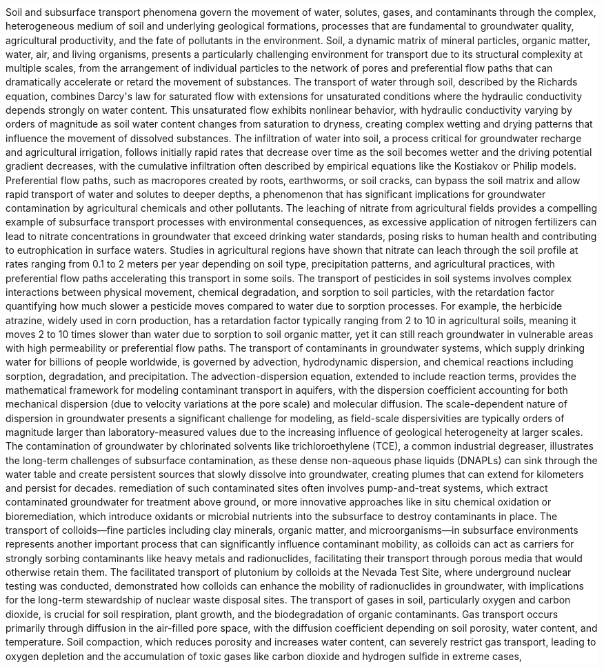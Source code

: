Soil and subsurface transport phenomena govern the movement of water, solutes, gases, and contaminants through the complex, heterogeneous medium of soil and underlying geological formations, processes that are fundamental to groundwater quality, agricultural productivity, and the fate of pollutants in the environment. Soil, a dynamic matrix of mineral particles, organic matter, water, air, and living organisms, presents a particularly challenging environment for transport due to its structural complexity at multiple scales, from the arrangement of individual particles to the network of pores and preferential flow paths that can dramatically accelerate or retard the movement of substances. The transport of water through soil, described by the Richards equation, combines Darcy's law for saturated flow with extensions for unsaturated conditions where the hydraulic conductivity depends strongly on water content. This unsaturated flow exhibits nonlinear behavior, with hydraulic conductivity varying by orders of magnitude as soil water content changes from saturation to dryness, creating complex wetting and drying patterns that influence the movement of dissolved substances. The infiltration of water into soil, a process critical for groundwater recharge and agricultural irrigation, follows initially rapid rates that decrease over time as the soil becomes wetter and the driving potential gradient decreases, with the cumulative infiltration often described by empirical equations like the Kostiakov or Philip models. Preferential flow paths, such as macropores created by roots, earthworms, or soil cracks, can bypass the soil matrix and allow rapid transport of water and solutes to deeper depths, a phenomenon that has significant implications for groundwater contamination by agricultural chemicals and other pollutants. The leaching of nitrate from agricultural fields provides a compelling example of subsurface transport processes with environmental consequences, as excessive application of nitrogen fertilizers can lead to nitrate concentrations in groundwater that exceed drinking water standards, posing risks to human health and contributing to eutrophication in surface waters. Studies in agricultural regions have shown that nitrate can leach through the soil profile at rates ranging from 0.1 to 2 meters per year depending on soil type, precipitation patterns, and agricultural practices, with preferential flow paths accelerating this transport in some soils. The transport of pesticides in soil systems involves complex interactions between physical movement, chemical degradation, and sorption to soil particles, with the retardation factor quantifying how much slower a pesticide moves compared to water due to sorption processes. For example, the herbicide atrazine, widely used in corn production, has a retardation factor typically ranging from 2 to 10 in agricultural soils, meaning it moves 2 to 10 times slower than water due to sorption to soil organic matter, yet it can still reach groundwater in vulnerable areas with high permeability or preferential flow paths. The transport of contaminants in groundwater systems, which supply drinking water for billions of people worldwide, is governed by advection, hydrodynamic dispersion, and chemical reactions including sorption, degradation, and precipitation. The advection-dispersion equation, extended to include reaction terms, provides the mathematical framework for modeling contaminant transport in aquifers, with the dispersion coefficient accounting for both mechanical dispersion (due to velocity variations at the pore scale) and molecular diffusion. The scale-dependent nature of dispersion in groundwater presents a significant challenge for modeling, as field-scale dispersivities are typically orders of magnitude larger than laboratory-measured values due to the increasing influence of geological heterogeneity at larger scales. The contamination of groundwater by chlorinated solvents like trichloroethylene (TCE), a common industrial degreaser, illustrates the long-term challenges of subsurface contamination, as these dense non-aqueous phase liquids (DNAPLs) can sink through the water table and create persistent sources that slowly dissolve into groundwater, creating plumes that can extend for kilometers and persist for decades. remediation of such contaminated sites often involves pump-and-treat systems, which extract contaminated groundwater for treatment above ground, or more innovative approaches like in situ chemical oxidation or bioremediation, which introduce oxidants or microbial nutrients into the subsurface to destroy contaminants in place. The transport of colloids—fine particles including clay minerals, organic matter, and microorganisms—in subsurface environments represents another important process that can significantly influence contaminant mobility, as colloids can act as carriers for strongly sorbing contaminants like heavy metals and radionuclides, facilitating their transport through porous media that would otherwise retain them. The facilitated transport of plutonium by colloids at the Nevada Test Site, where underground nuclear testing was conducted, demonstrated how colloids can enhance the mobility of radionuclides in groundwater, with implications for the long-term stewardship of nuclear waste disposal sites. The transport of gases in soil, particularly oxygen and carbon dioxide, is crucial for soil respiration, plant growth, and the biodegradation of organic contaminants. Gas transport occurs primarily through diffusion in the air-filled pore space, with the diffusion coefficient depending on soil porosity, water content, and temperature. Soil compaction, which reduces porosity and increases water content, can severely restrict gas transport, leading to oxygen depletion and the accumulation of toxic gases like carbon dioxide and hydrogen sulfide in extreme cases,